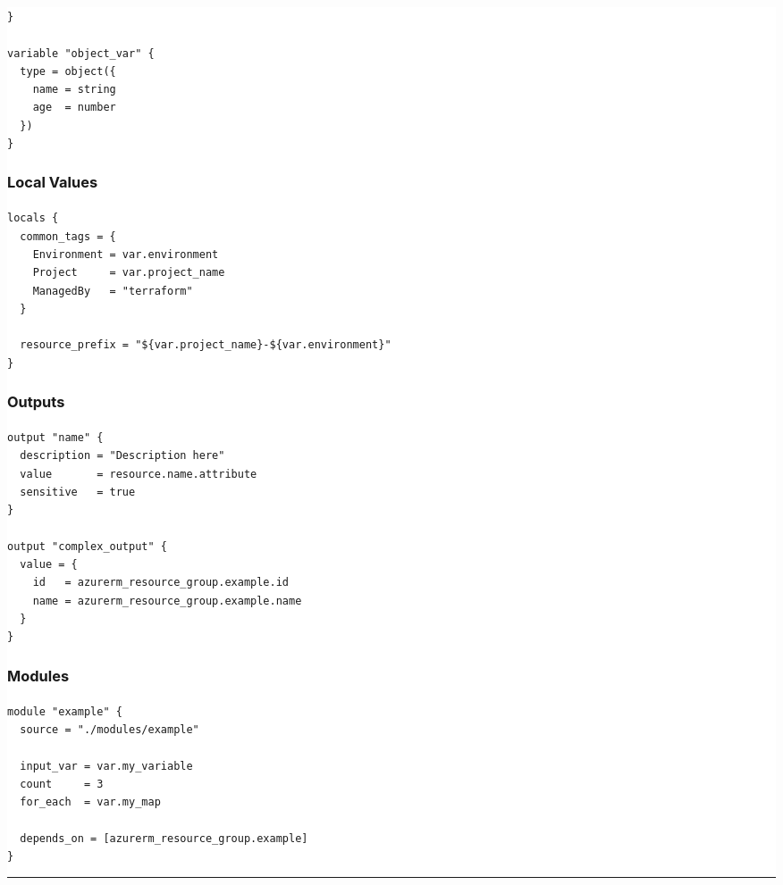 ```hcl
}

variable "object_var" {
  type = object({
    name = string
    age  = number
  })
}
```

### Local Values

```hcl
locals {
  common_tags = {
    Environment = var.environment
    Project     = var.project_name
    ManagedBy   = "terraform"
  }

  resource_prefix = "${var.project_name}-${var.environment}"
}
```

### Outputs

```hcl
output "name" {
  description = "Description here"
  value       = resource.name.attribute
  sensitive   = true
}

output "complex_output" {
  value = {
    id   = azurerm_resource_group.example.id
    name = azurerm_resource_group.example.name
  }
}
```

### Modules

```hcl
module "example" {
  source = "./modules/example"

  input_var = var.my_variable
  count     = 3
  for_each  = var.my_map

  depends_on = [azurerm_resource_group.example]
}
```

---
